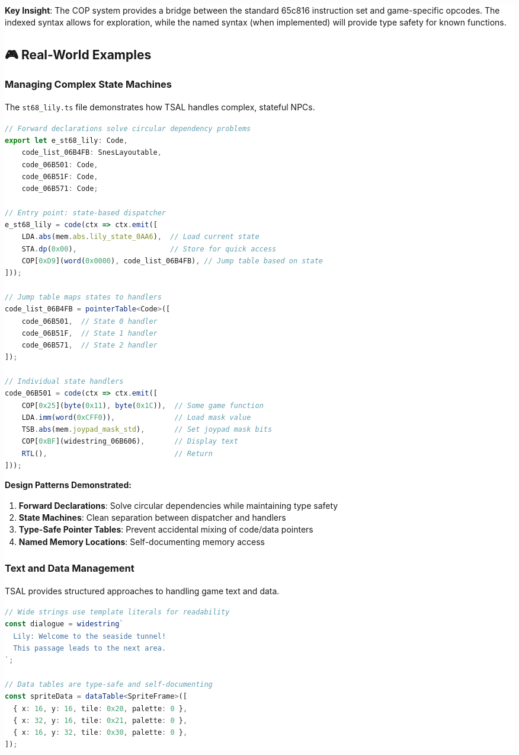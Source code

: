 **Key Insight**: The COP system provides a bridge between the standard 65c816 instruction set and game-specific opcodes. The indexed syntax allows for exploration, while the named syntax (when implemented) will provide type safety for known functions.

## 🎮 **Real-World Examples**

### Managing Complex State Machines

The `st68_lily.ts` file demonstrates how TSAL handles complex, stateful NPCs.

```typescript
// Forward declarations solve circular dependency problems
export let e_st68_lily: Code,
    code_list_06B4FB: SnesLayoutable,
    code_06B501: Code,
    code_06B51F: Code,
    code_06B571: Code;

// Entry point: state-based dispatcher
e_st68_lily = code(ctx => ctx.emit([
    LDA.abs(mem.abs.lily_state_0AA6),  // Load current state
    STA.dp(0x00),                      // Store for quick access
    COP[0xD9](word(0x0000), code_list_06B4FB), // Jump table based on state
]));

// Jump table maps states to handlers
code_list_06B4FB = pointerTable<Code>([
    code_06B501,  // State 0 handler
    code_06B51F,  // State 1 handler  
    code_06B571,  // State 2 handler
]);

// Individual state handlers
code_06B501 = code(ctx => ctx.emit([
    COP[0x25](byte(0x11), byte(0x1C)),  // Some game function
    LDA.imm(word(0xCFF0)),              // Load mask value
    TSB.abs(mem.joypad_mask_std),       // Set joypad mask bits
    COP[0xBF](widestring_06B606),       // Display text
    RTL(),                              // Return
]));
```

**Design Patterns Demonstrated:**
1. **Forward Declarations**: Solve circular dependencies while maintaining type safety
2. **State Machines**: Clean separation between dispatcher and handlers
3. **Type-Safe Pointer Tables**: Prevent accidental mixing of code/data pointers
4. **Named Memory Locations**: Self-documenting memory access

### Text and Data Management

TSAL provides structured approaches to handling game text and data.

```typescript
// Wide strings use template literals for readability
const dialogue = widestring`
  Lily: Welcome to the seaside tunnel!
  This passage leads to the next area.
`;

// Data tables are type-safe and self-documenting
const spriteData = dataTable<SpriteFrame>([
  { x: 16, y: 16, tile: 0x20, palette: 0 },
  { x: 32, y: 16, tile: 0x21, palette: 0 },
  { x: 16, y: 32, tile: 0x30, palette: 0 },
]);
```
